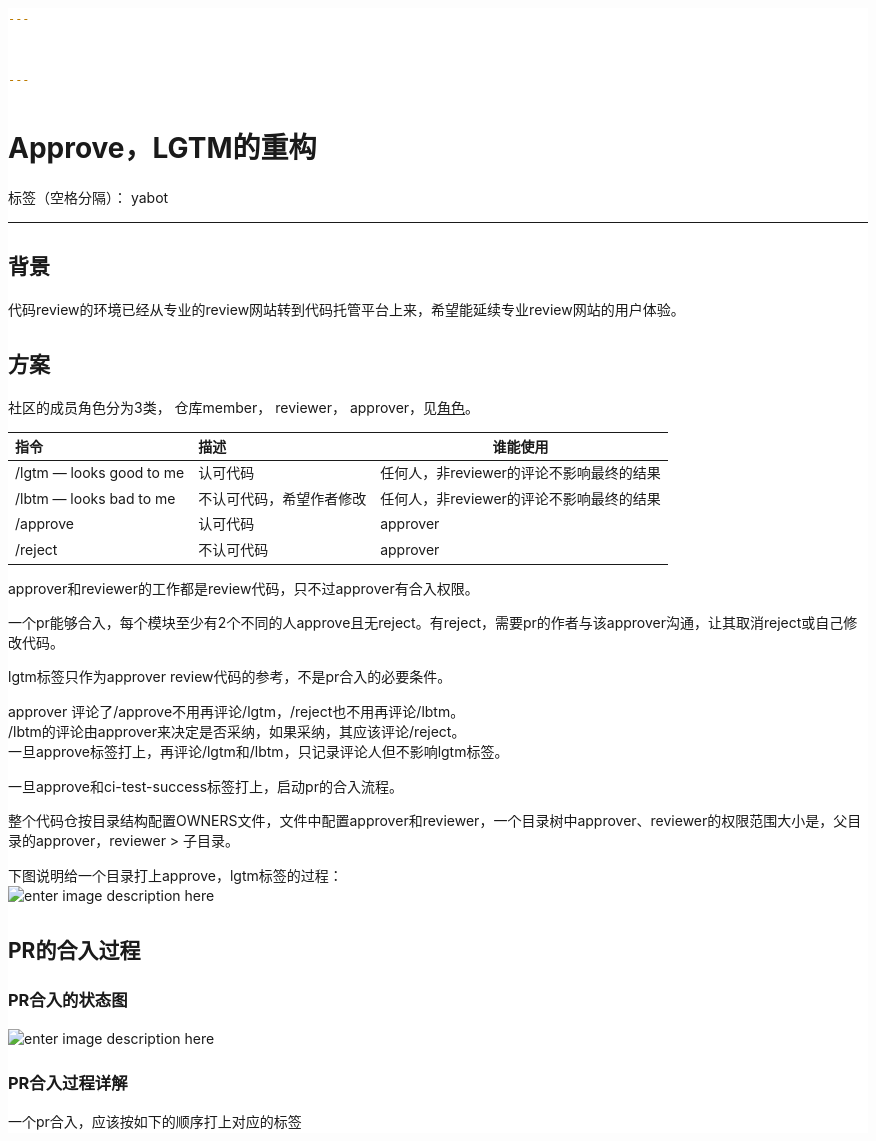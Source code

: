 ```yaml
---


---
```


<h1 id="approve，lgtm的重构">Approve，LGTM的重构</h1>
<p>标签（空格分隔）： yabot</p>
<hr>
<h2 id="背景">背景</h2>
<p>代码review的环境已经从专业的review网站转到代码托管平台上来，希望能延续专业review网站的用户体验。</p>
<h2 id="方案">方案</h2>
<p>社区的成员角色分为3类， 仓库member， reviewer， approver，见<a href="https://github.com/kubernetes/community/blob/master/community-membership.md">角色</a>。</p>

<table>
<thead>
<tr>
<th align="left">指令</th>
<th align="left">描述</th>
<th>谁能使用</th>
</tr>
</thead>
<tbody>
<tr>
<td align="left">/lgtm — looks good to me</td>
<td align="left">认可代码</td>
<td>任何人，非reviewer的评论不影响最终的结果</td>
</tr>
<tr>
<td align="left">/lbtm — looks bad to me</td>
<td align="left">不认可代码，希望作者修改</td>
<td>任何人，非reviewer的评论不影响最终的结果</td>
</tr>
<tr>
<td align="left">/approve</td>
<td align="left">认可代码</td>
<td>approver</td>
</tr>
<tr>
<td align="left">/reject</td>
<td align="left">不认可代码</td>
<td>approver</td>
</tr>
</tbody>
</table><p>approver和reviewer的工作都是review代码，只不过approver有合入权限。</p>
<p>一个pr能够合入，每个模块至少有2个不同的人approve且无reject。有reject，需要pr的作者与该approver沟通，让其取消reject或自己修改代码。</p>
<p>lgtm标签只作为approver review代码的参考，不是pr合入的必要条件。</p>
<p>approver 评论了/approve不用再评论/lgtm，/reject也不用再评论/lbtm。<br>
/lbtm的评论由approver来决定是否采纳，如果采纳，其应该评论/reject。<br>
一旦approve标签打上，再评论/lgtm和/lbtm，只记录评论人但不影响lgtm标签。</p>
<p>一旦approve和ci-test-success标签打上，启动pr的合入流程。</p>
<p>整个代码仓按目录结构配置OWNERS文件，文件中配置approver和reviewer，一个目录树中approver、reviewer的权限范围大小是，父目录的approver，reviewer &gt; 子目录。</p>
<p>下图说明给一个目录打上approve，lgtm标签的过程：<br>
<img src="https://github.com/zengchen1024/test-infra/blob/master/prow/docs/manage_approve_lgtm_label.png" alt="enter image description here"></p>
<h2 id="pr的合入过程">PR的合入过程</h2>
<h3 id="pr合入的状态图">PR合入的状态图</h3>
<p><img src="https://github.com/zengchen1024/test-infra/blob/master/prow/docs/review_process.png" alt="enter image description here"></p>
<h3 id="pr合入过程详解">PR合入过程详解</h3>
<p>一个pr合入，应该按如下的顺序打上对应的标签<br>